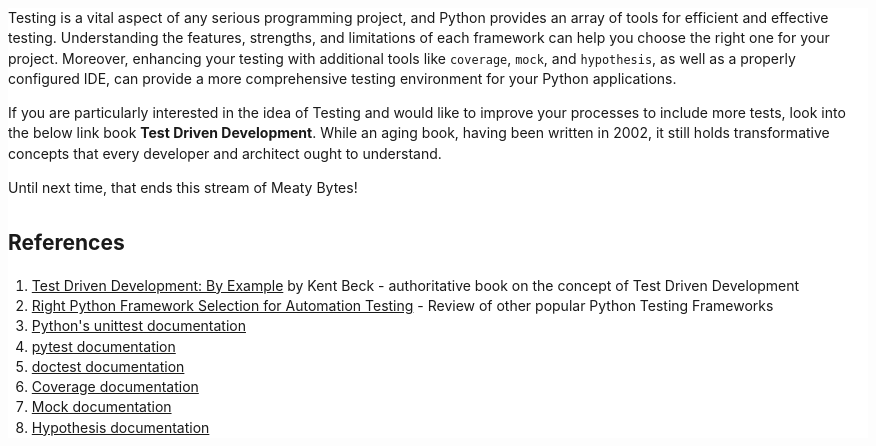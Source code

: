 Testing is a vital aspect of any serious programming project, and Python provides an array of tools for efficient and effective testing. Understanding the features, strengths, and limitations of each framework can help you choose the right one for your project. Moreover, enhancing your testing with additional tools like `coverage`, `mock`, and `hypothesis`, as well as a properly configured IDE, can provide a more comprehensive testing environment for your Python applications.

If you are particularly interested in the idea of Testing and would like to improve your processes to include more tests, look into the below link book **Test Driven Development**. While an aging book, having been written in 2002, it still holds transformative concepts that every developer and architect ought to understand.

Until next time, that ends this stream of Meaty Bytes!

## References

1. [Test Driven Development: By Example](https://amzn.to/42Elcz2) by Kent Beck - authoritative book on the concept of Test Driven Development
2. [Right Python Framework Selection for Automation Testing](https://www.design-reuse.com/articles/53050/right-python-framework-selection-for-automation-testing.html) - Review of other popular Python Testing Frameworks
3. [Python's unittest documentation](https://docs.python.org/3/library/unittest.html)
4. [pytest documentation](https://docs.pytest.org/en/latest/)
5. [doctest documentation](https://docs.python.org/3/library/doctest.html)
6. [Coverage documentation](https://coverage.readthedocs.io/)
7. [Mock documentation](https://docs.python.org/3/library/unittest.mock.html)
8. [Hypothesis documentation](https://hypothesis.readthedocs.io/)
